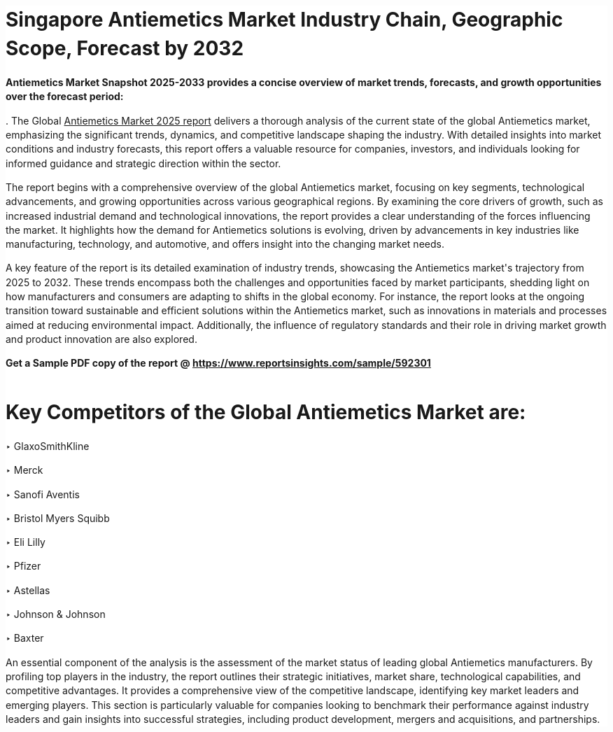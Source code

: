 # Singapore Antiemetics Market Industry Chain, Geographic Scope, Forecast by 2032

<strong>Antiemetics Market Snapshot 2025-2033 provides a concise overview of market trends, forecasts, and growth opportunities over the forecast period:</strong>

. The Global <a href=https://www.reportsinsights.com/sample/592301>Antiemetics Market 2025 report</a> delivers a thorough analysis of the current state of the global Antiemetics market, emphasizing the significant trends, dynamics, and competitive landscape shaping the industry. With detailed insights into market conditions and industry forecasts, this report offers a valuable resource for companies, investors, and individuals looking for informed guidance and strategic direction within the sector.

The report begins with a comprehensive overview of the global Antiemetics market, focusing on key segments, technological advancements, and growing opportunities across various geographical regions. By examining the core drivers of growth, such as increased industrial demand and technological innovations, the report provides a clear understanding of the forces influencing the market. It highlights how the demand for Antiemetics solutions is evolving, driven by advancements in key industries like manufacturing, technology, and automotive, and offers insight into the changing market needs.

A key feature of the report is its detailed examination of industry trends, showcasing the Antiemetics market's trajectory from 2025 to 2032. These trends encompass both the challenges and opportunities faced by market participants, shedding light on how manufacturers and consumers are adapting to shifts in the global economy. For instance, the report looks at the ongoing transition toward sustainable and efficient solutions within the Antiemetics market, such as innovations in materials and processes aimed at reducing environmental impact. Additionally, the influence of regulatory standards and their role in driving market growth and product innovation are also explored.

<strong>Get a Sample PDF copy of the report @ <a href=https://www.reportsinsights.com/sample/592301>https://www.reportsinsights.com/sample/592301</a></strong>

# <strong>Key Competitors of the Global Antiemetics Market are:</strong>

‣ GlaxoSmithKline

‣ Merck

‣ Sanofi Aventis

‣ Bristol Myers Squibb

‣ Eli Lilly

‣ Pfizer

‣ Astellas

‣ Johnson & Johnson

‣ Baxter

An essential component of the analysis is the assessment of the market status of leading global Antiemetics manufacturers. By profiling top players in the industry, the report outlines their strategic initiatives, market share, technological capabilities, and competitive advantages. It provides a comprehensive view of the competitive landscape, identifying key market leaders and emerging players. This section is particularly valuable for companies looking to benchmark their performance against industry leaders and gain insights into successful strategies, including product development, mergers and acquisitions, and partnerships.
